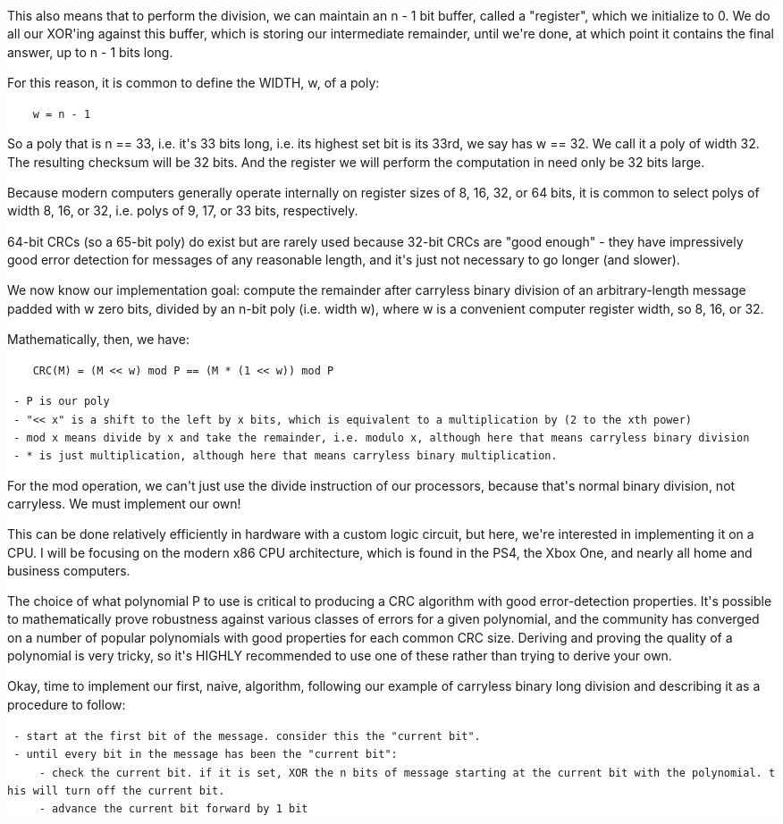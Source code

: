 This also means that to perform the division, we can maintain an n - 1 bit buffer, called a "register", which we initialize to 0. We do all our XOR'ing against this buffer, which is storing our intermediate remainder, until we're done, at which point it contains the final answer, up to n - 1 bits long.

For this reason, it is common to define the WIDTH, w, of a poly:

```
    w = n - 1
```

So a poly that is n == 33, i.e. it's 33 bits long, i.e. its highest set bit is its 33rd, we say has w == 32. We call it a poly of width 32. The resulting checksum will be 32 bits. And the register we will perform the computation in need only be 32 bits large.

Because modern computers generally operate internally on register sizes of 8, 16, 32, or 64 bits, it is common to select polys of width 8, 16, or 32, i.e. polys of 9, 17, or 33 bits, respectively.

64-bit CRCs (so a 65-bit poly) do exist but are rarely used because 32-bit CRCs are "good enough" - they have impressively good error detection for messages of any reasonable length, and it's just not necessary to go longer (and slower).

We now know our implementation goal: compute the remainder after carryless binary division of an arbitrary-length message padded with w zero bits, divided by an n-bit poly (i.e. width w), where w is a convenient computer register width, so 8, 16, or 32.

Mathematically, then, we have:

```
    CRC(M) = (M << w) mod P == (M * (1 << w)) mod P
```

```
 - P is our poly
 - "<< x" is a shift to the left by x bits, which is equivalent to a multiplication by (2 to the xth power)
 - mod x means divide by x and take the remainder, i.e. modulo x, although here that means carryless binary division
 - * is just multiplication, although here that means carryless binary multiplication.
```

For the mod operation, we can't just use the divide instruction of our processors, because that's normal binary division, not carryless. We must implement our own!

This can be done relatively efficiently in hardware with a custom logic circuit, but here, we're interested in implementing it on a CPU. I will be focusing on the modern x86 CPU architecture, which is found in the PS4, the Xbox One, and nearly all home and business computers.

The choice of what polynomial P to use is critical to producing a CRC algorithm with good error-detection properties. It's possible to mathematically prove robustness against various classes of errors for a given polynomial, and the community has converged on a number of popular polynomials with good properties for each common CRC size. Deriving and proving the quality of a polynomial is very tricky, so it's HIGHLY recommended to use one of these rather than trying to derive your own.

Okay, time to implement our first, naive, algorithm, following our example of carryless binary long division and describing it as a procedure to follow:

```
 - start at the first bit of the message. consider this the "current bit".
 - until every bit in the message has been the "current bit":
     - check the current bit. if it is set, XOR the n bits of message starting at the current bit with the polynomial. this will turn off the current bit.
     - advance the current bit forward by 1 bit
```
